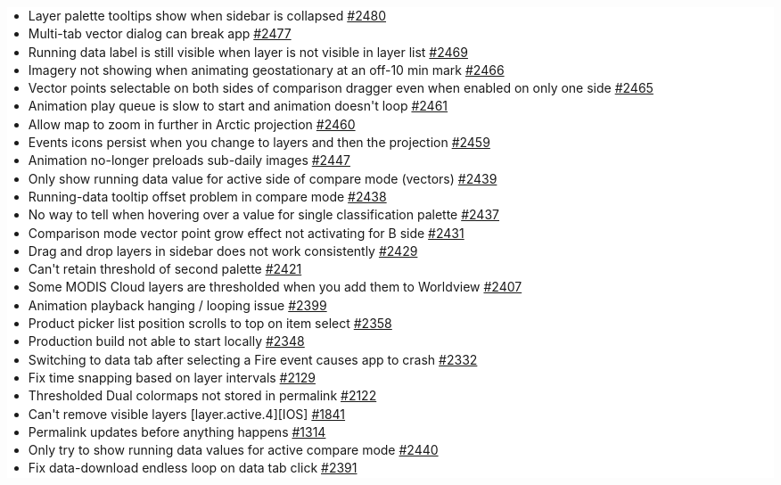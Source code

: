 - Layer palette tooltips show when sidebar is collapsed [\#2480](https://github.com/nasa-gibs/worldview/issues/2480)
- Multi-tab vector dialog can break app [\#2477](https://github.com/nasa-gibs/worldview/issues/2477)
- Running data label is still visible when layer is not visible in layer list [\#2469](https://github.com/nasa-gibs/worldview/issues/2469)
- Imagery not showing when animating geostationary at an off-10 min mark [\#2466](https://github.com/nasa-gibs/worldview/issues/2466)
- Vector points selectable on both sides of comparison dragger even when enabled on only one side [\#2465](https://github.com/nasa-gibs/worldview/issues/2465)
- Animation play queue is slow to start and animation doesn't loop [\#2461](https://github.com/nasa-gibs/worldview/issues/2461)
- Allow map to zoom in further in Arctic projection [\#2460](https://github.com/nasa-gibs/worldview/issues/2460)
- Events icons persist when you change to layers and then the projection [\#2459](https://github.com/nasa-gibs/worldview/issues/2459)
- Animation no-longer preloads sub-daily images  [\#2447](https://github.com/nasa-gibs/worldview/issues/2447)
- Only show running data value for active side of compare mode \(vectors\) [\#2439](https://github.com/nasa-gibs/worldview/issues/2439)
- Running-data tooltip offset problem in compare mode [\#2438](https://github.com/nasa-gibs/worldview/issues/2438)
- No way to tell when hovering over a value for single classification palette [\#2437](https://github.com/nasa-gibs/worldview/issues/2437)
- Comparison mode vector point grow effect not activating for B side [\#2431](https://github.com/nasa-gibs/worldview/issues/2431)
- Drag and drop layers in sidebar does not work consistently [\#2429](https://github.com/nasa-gibs/worldview/issues/2429)
- Can't retain threshold of second palette [\#2421](https://github.com/nasa-gibs/worldview/issues/2421)
- Some MODIS Cloud layers are thresholded when you add them to Worldview [\#2407](https://github.com/nasa-gibs/worldview/issues/2407)
- Animation playback hanging / looping issue [\#2399](https://github.com/nasa-gibs/worldview/issues/2399)
- Product picker list position scrolls to top on item select [\#2358](https://github.com/nasa-gibs/worldview/issues/2358)
- Production build not able to start locally [\#2348](https://github.com/nasa-gibs/worldview/issues/2348)
- Switching to data tab after selecting a Fire event causes app to crash [\#2332](https://github.com/nasa-gibs/worldview/issues/2332)
- Fix time snapping based on layer intervals [\#2129](https://github.com/nasa-gibs/worldview/issues/2129)
- Thresholded Dual colormaps not stored in permalink [\#2122](https://github.com/nasa-gibs/worldview/issues/2122)
- Can't remove visible layers  \[layer.active.4\]\[IOS\] [\#1841](https://github.com/nasa-gibs/worldview/issues/1841)
- Permalink updates before anything happens [\#1314](https://github.com/nasa-gibs/worldview/issues/1314)
- Only try to show running data values for active compare mode [\#2440](https://github.com/nasa-gibs/worldview/pull/2440)
- Fix data-download endless loop on data tab click [\#2391](https://github.com/nasa-gibs/worldview/pull/2391)
